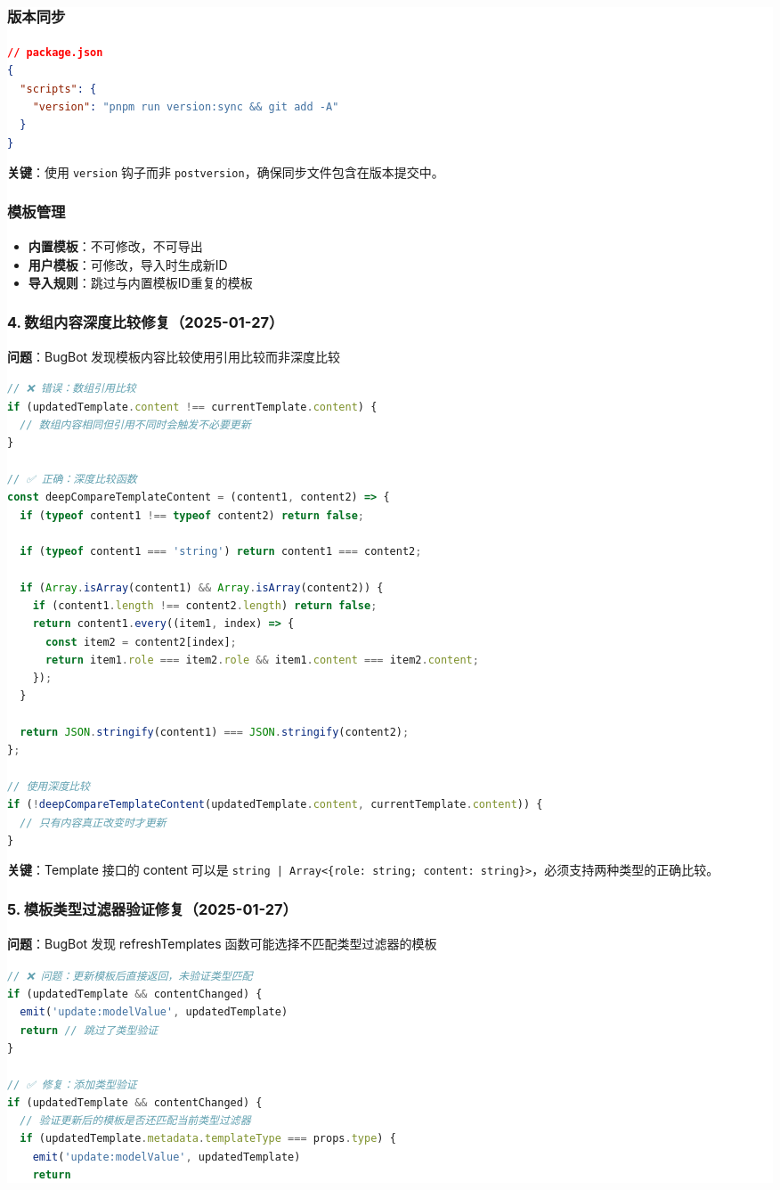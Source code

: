 ### 版本同步
```json
// package.json
{
  "scripts": {
    "version": "pnpm run version:sync && git add -A"
  }
}
```
**关键**：使用 `version` 钩子而非 `postversion`，确保同步文件包含在版本提交中。

### 模板管理
- **内置模板**：不可修改，不可导出
- **用户模板**：可修改，导入时生成新ID
- **导入规则**：跳过与内置模板ID重复的模板

### 4. 数组内容深度比较修复（2025-01-27）
**问题**：BugBot 发现模板内容比较使用引用比较而非深度比较
```typescript
// ❌ 错误：数组引用比较
if (updatedTemplate.content !== currentTemplate.content) {
  // 数组内容相同但引用不同时会触发不必要更新
}

// ✅ 正确：深度比较函数
const deepCompareTemplateContent = (content1, content2) => {
  if (typeof content1 !== typeof content2) return false;
  
  if (typeof content1 === 'string') return content1 === content2;
  
  if (Array.isArray(content1) && Array.isArray(content2)) {
    if (content1.length !== content2.length) return false;
    return content1.every((item1, index) => {
      const item2 = content2[index];
      return item1.role === item2.role && item1.content === item2.content;
    });
  }
  
  return JSON.stringify(content1) === JSON.stringify(content2);
};

// 使用深度比较
if (!deepCompareTemplateContent(updatedTemplate.content, currentTemplate.content)) {
  // 只有内容真正改变时才更新
}
```

**关键**：Template 接口的 content 可以是 `string | Array<{role: string; content: string}>`，必须支持两种类型的正确比较。

### 5. 模板类型过滤器验证修复（2025-01-27）
**问题**：BugBot 发现 refreshTemplates 函数可能选择不匹配类型过滤器的模板
```typescript
// ❌ 问题：更新模板后直接返回，未验证类型匹配
if (updatedTemplate && contentChanged) {
  emit('update:modelValue', updatedTemplate)
  return // 跳过了类型验证
}

// ✅ 修复：添加类型验证
if (updatedTemplate && contentChanged) {
  // 验证更新后的模板是否还匹配当前类型过滤器
  if (updatedTemplate.metadata.templateType === props.type) {
    emit('update:modelValue', updatedTemplate)
    return
```